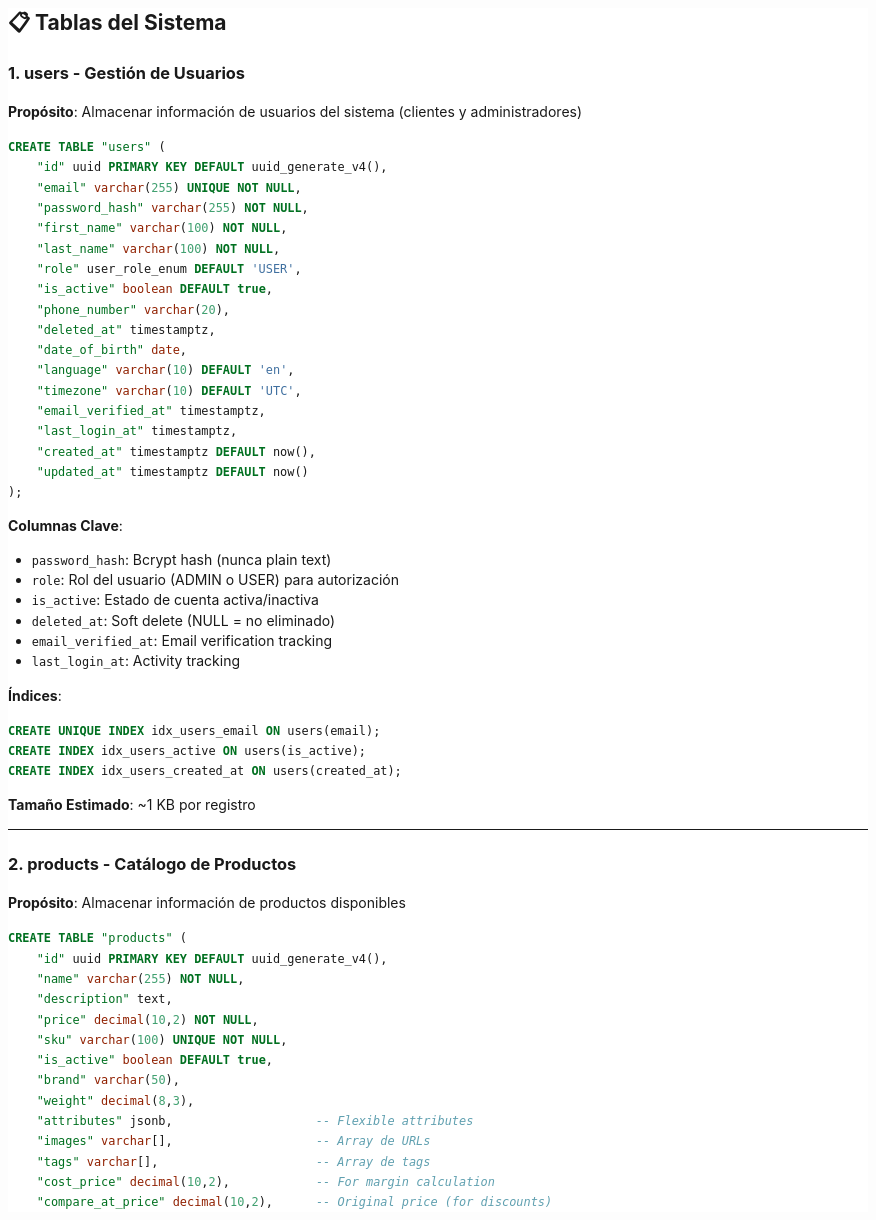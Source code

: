 
## 📋 Tablas del Sistema

### 1. **users** - Gestión de Usuarios

**Propósito**: Almacenar información de usuarios del sistema (clientes y administradores)

```sql
CREATE TABLE "users" (
    "id" uuid PRIMARY KEY DEFAULT uuid_generate_v4(),
    "email" varchar(255) UNIQUE NOT NULL,
    "password_hash" varchar(255) NOT NULL,
    "first_name" varchar(100) NOT NULL,
    "last_name" varchar(100) NOT NULL,
    "role" user_role_enum DEFAULT 'USER',
    "is_active" boolean DEFAULT true,
    "phone_number" varchar(20),
    "deleted_at" timestamptz,
    "date_of_birth" date,
    "language" varchar(10) DEFAULT 'en',
    "timezone" varchar(10) DEFAULT 'UTC',
    "email_verified_at" timestamptz,
    "last_login_at" timestamptz,
    "created_at" timestamptz DEFAULT now(),
    "updated_at" timestamptz DEFAULT now()
);
```

**Columnas Clave**:

- `password_hash`: Bcrypt hash (nunca plain text)
- `role`: Rol del usuario (ADMIN o USER) para autorización
- `is_active`: Estado de cuenta activa/inactiva
- `deleted_at`: Soft delete (NULL = no eliminado)
- `email_verified_at`: Email verification tracking
- `last_login_at`: Activity tracking

**Índices**:

```sql
CREATE UNIQUE INDEX idx_users_email ON users(email);
CREATE INDEX idx_users_active ON users(is_active);
CREATE INDEX idx_users_created_at ON users(created_at);
```

**Tamaño Estimado**: ~1 KB por registro

---

### 2. **products** - Catálogo de Productos

**Propósito**: Almacenar información de productos disponibles

```sql
CREATE TABLE "products" (
    "id" uuid PRIMARY KEY DEFAULT uuid_generate_v4(),
    "name" varchar(255) NOT NULL,
    "description" text,
    "price" decimal(10,2) NOT NULL,
    "sku" varchar(100) UNIQUE NOT NULL,
    "is_active" boolean DEFAULT true,
    "brand" varchar(50),
    "weight" decimal(8,3),
    "attributes" jsonb,                    -- Flexible attributes
    "images" varchar[],                    -- Array de URLs
    "tags" varchar[],                      -- Array de tags
    "cost_price" decimal(10,2),            -- For margin calculation
    "compare_at_price" decimal(10,2),      -- Original price (for discounts)
```